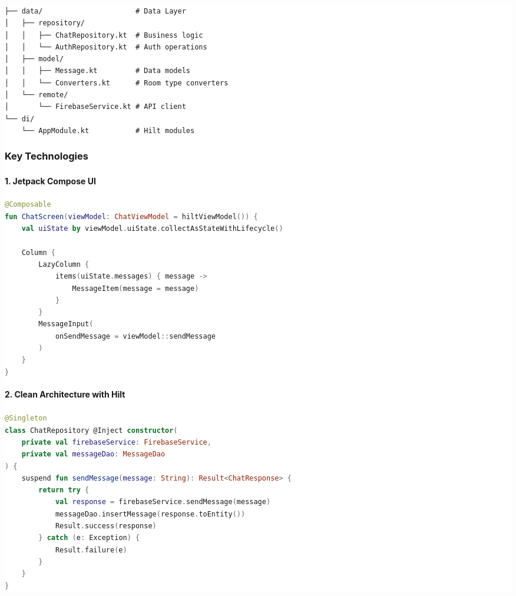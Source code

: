 ```
├── data/                      # Data Layer
│   ├── repository/
│   │   ├── ChatRepository.kt  # Business logic
│   │   └── AuthRepository.kt  # Auth operations
│   ├── model/
│   │   ├── Message.kt         # Data models
│   │   └── Converters.kt      # Room type converters
│   └── remote/
│       └── FirebaseService.kt # API client
└── di/
    └── AppModule.kt           # Hilt modules
```

### Key Technologies

#### 1. Jetpack Compose UI
```kotlin
@Composable
fun ChatScreen(viewModel: ChatViewModel = hiltViewModel()) {
    val uiState by viewModel.uiState.collectAsStateWithLifecycle()
    
    Column {
        LazyColumn {
            items(uiState.messages) { message ->
                MessageItem(message = message)
            }
        }
        MessageInput(
            onSendMessage = viewModel::sendMessage
        )
    }
}
```

#### 2. Clean Architecture with Hilt
```kotlin
@Singleton
class ChatRepository @Inject constructor(
    private val firebaseService: FirebaseService,
    private val messageDao: MessageDao
) {
    suspend fun sendMessage(message: String): Result<ChatResponse> {
        return try {
            val response = firebaseService.sendMessage(message)
            messageDao.insertMessage(response.toEntity())
            Result.success(response)
        } catch (e: Exception) {
            Result.failure(e)
        }
    }
}
```
